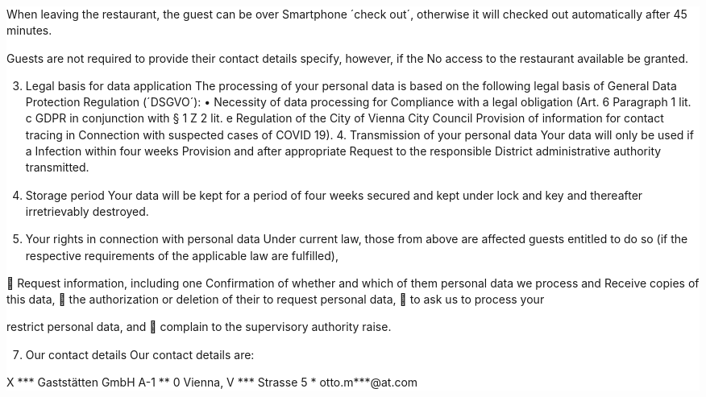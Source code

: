 When leaving the restaurant, the guest can be over
Smartphone ´check out´, otherwise it will
checked out automatically after 45 minutes.

Guests are not required to provide their contact details
specify, however, if the
No access to the restaurant available
be granted.

3. Legal basis for data application
The processing of your personal data
is based on the following legal basis of
General Data Protection Regulation (´DSGVO´):
• Necessity of data processing for
Compliance with a legal obligation (Art. 6
Paragraph 1 lit. c GDPR in conjunction with § 1 Z 2 lit. e Regulation
of the City of Vienna City Council
Provision of information for contact tracing in
Connection with suspected cases of COVID
19). 4. Transmission of your personal data
Your data will only be used if a
Infection within four weeks
Provision and after appropriate
Request to the responsible
District administrative authority transmitted.

5. Storage period
Your data will be kept for a period of four weeks
secured and kept under lock and key and thereafter
irretrievably destroyed.

6. Your rights in connection with
personal data
Under current law, those from above are
affected guests
entitled to do so (if the respective requirements
of the applicable law are fulfilled),

 Request information, including one
Confirmation of whether and which of them
personal data we process and
Receive copies of this data,
 the authorization or deletion of their
to request personal data,
 to ask us to process your

restrict personal data, and
 complain to the supervisory authority
raise.

7. Our contact details
Our contact details are:

X \*\*\* Gaststätten GmbH
A-1 \*\* 0 Vienna, V \*\*\* Strasse 5 \*
otto.m\*\*\*@at.com
